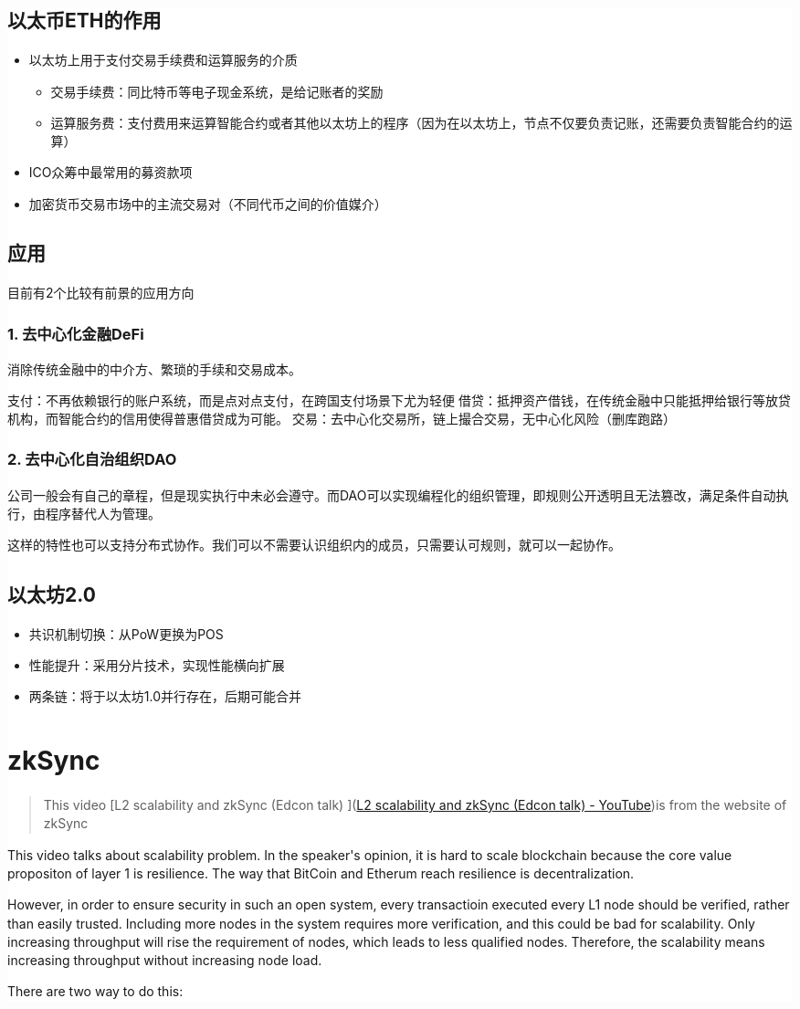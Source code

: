 ## 以太币ETH的作用

- 以太坊上用于支付交易手续费和运算服务的介质

  - 交易手续费：同比特币等电子现金系统，是给记账者的奖励

  - 运算服务费：支付费用来运算智能合约或者其他以太坊上的程序（因为在以太坊上，节点不仅要负责记账，还需要负责智能合约的运算）

- ICO众筹中最常用的募资款项

- 加密货币交易市场中的主流交易对（不同代币之间的价值媒介）

## 应用

目前有2个比较有前景的应用方向

### 1. 去中心化金融DeFi

消除传统金融中的中介方、繁琐的手续和交易成本。

支付：不再依赖银行的账户系统，而是点对点支付，在跨国支付场景下尤为轻便
借贷：抵押资产借钱，在传统金融中只能抵押给银行等放贷机构，而智能合约的信用使得普惠借贷成为可能。
交易：去中心化交易所，链上撮合交易，无中心化风险（删库跑路）

### 2. 去中心化自治组织DAO

公司一般会有自己的章程，但是现实执行中未必会遵守。而DAO可以实现编程化的组织管理，即规则公开透明且无法篡改，满足条件自动执行，由程序替代人为管理。 

这样的特性也可以支持分布式协作。我们可以不需要认识组织内的成员，只需要认可规则，就可以一起协作。

## 以太坊2.0

- 共识机制切换：从PoW更换为POS
- 性能提升：采用分片技术，实现性能横向扩展

- 两条链：将于以太坊1.0并行存在，后期可能合并



# zkSync

> This video [L2 scalability and zkSync (Edcon talk) ]([L2 scalability and zkSync (Edcon talk) - YouTube](https://www.youtube.com/watch?v=el-9YYGN1nw&t=97s))is from the website of zkSync

This video talks about scalability problem. In the speaker's opinion, it is hard to scale blockchain because the core value propositon of layer 1 is resilience. The way that BitCoin and Etherum reach resilience is decentralization. 

However, in order to ensure security in such an open system, every transactioin executed every L1 node should be verified, rather than easily trusted. Including more nodes in the system requires more verification, and this could be bad for scalability. Only increasing throughput will rise the requirement of nodes, which leads to less qualified nodes. Therefore, the scalability means increasing throughput without increasing node load.

There are two way to do this:
